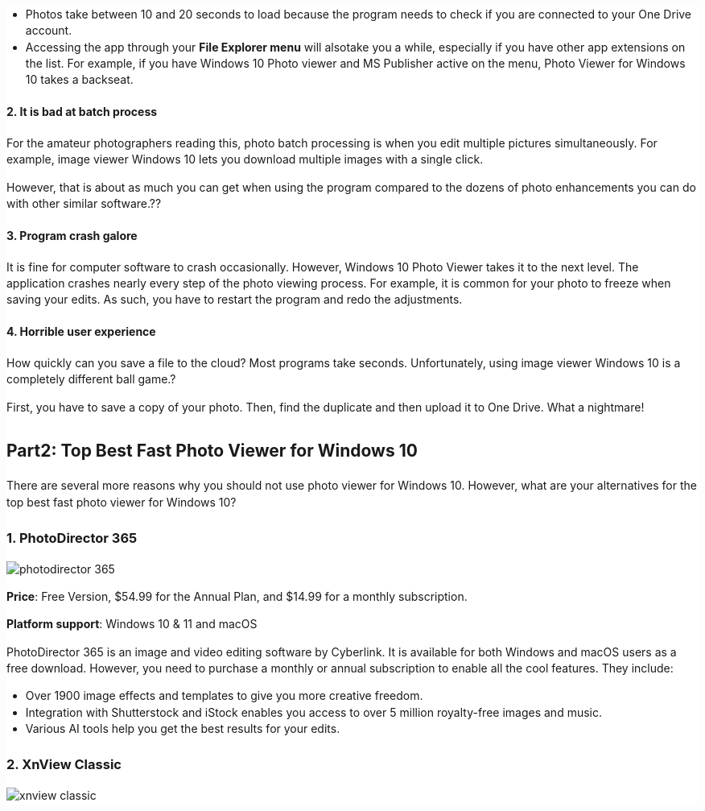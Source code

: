 * Photos take between 10 and 20 seconds to load because the program needs to check if you are connected to your One Drive account.
* Accessing the app through your **File Explorer menu** will alsotake you a while, especially if you have other app extensions on the list. For example, if you have Windows 10 Photo viewer and MS Publisher active on the menu, Photo Viewer for Windows 10 takes a backseat.

#### **2\. It is bad at batch process**

For the amateur photographers reading this, photo batch processing is when you edit multiple pictures simultaneously. For example, image viewer Windows 10 lets you download multiple images with a single click.

However, that is about as much you can get when using the program compared to the dozens of photo enhancements you can do with other similar software.??

#### **3\. Program crash galore**

It is fine for computer software to crash occasionally. However, Windows 10 Photo Viewer takes it to the next level. The application crashes nearly every step of the photo viewing process. For example, it is common for your photo to freeze when saving your edits. As such, you have to restart the program and redo the adjustments.

#### **4\. Horrible user experience**

How quickly can you save a file to the cloud? Most programs take seconds. Unfortunately, using image viewer Windows 10 is a completely different ball game.?

First, you have to save a copy of your photo. Then, find the duplicate and then upload it to One Drive. What a nightmare!

## Part2: Top Best Fast Photo Viewer for Windows 10

There are several more reasons why you should not use photo viewer for Windows 10\. However, what are your alternatives for the top best fast photo viewer for Windows 10?

### 1\. PhotoDirector 365

![photodirector 365](https://images.wondershare.com/filmora/article-images/2022/09/fast-photo-viewer-for-windows10-1.jpg)

**Price**: Free Version, $54.99 for the Annual Plan, and $14.99 for a monthly subscription.

**Platform support**: Windows 10 & 11 and macOS

PhotoDirector 365 is an image and video editing software by Cyberlink. It is available for both Windows and macOS users as a free download. However, you need to purchase a monthly or annual subscription to enable all the cool features. They include:

* Over 1900 image effects and templates to give you more creative freedom.
* Integration with Shutterstock and iStock enables you access to over 5 million royalty-free images and music.
* Various AI tools help you get the best results for your edits.

### 2\. XnView Classic

![xnview classic](https://images.wondershare.com/filmora/article-images/2022/09/fast-photo-viewer-for-windows10-2.jpg)
